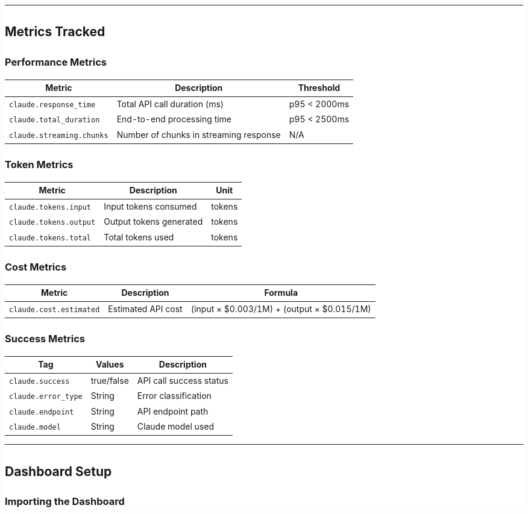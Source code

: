 ```
```

---

## Metrics Tracked

### Performance Metrics

| Metric | Description | Threshold |
|--------|-------------|-----------|
| `claude.response_time` | Total API call duration (ms) | p95 < 2000ms |
| `claude.total_duration` | End-to-end processing time | p95 < 2500ms |
| `claude.streaming.chunks` | Number of chunks in streaming response | N/A |

### Token Metrics

| Metric | Description | Unit |
|--------|-------------|------|
| `claude.tokens.input` | Input tokens consumed | tokens |
| `claude.tokens.output` | Output tokens generated | tokens |
| `claude.tokens.total` | Total tokens used | tokens |

### Cost Metrics

| Metric | Description | Formula |
|--------|-------------|---------|
| `claude.cost.estimated` | Estimated API cost | (input × $0.003/1M) + (output × $0.015/1M) |

### Success Metrics

| Tag | Values | Description |
|-----|--------|-------------|
| `claude.success` | true/false | API call success status |
| `claude.error_type` | String | Error classification |
| `claude.endpoint` | String | API endpoint path |
| `claude.model` | String | Claude model used |

---

## Dashboard Setup

### Importing the Dashboard

